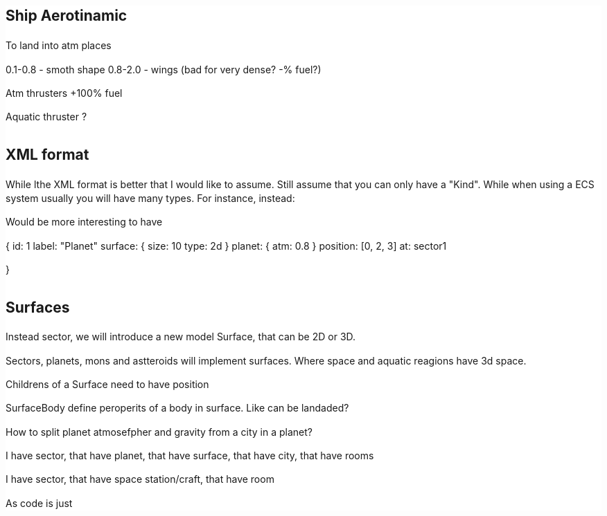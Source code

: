 
## Ship Aerotinamic

To land into atm places

0.1-0.8 - smoth shape
0.8-2.0 - wings (bad for very dense? -% fuel?)

Atm thrusters
+100% fuel

Aquatic thruster
?

## XML format

While lthe XML format is better that I would like to assume. Still assume that you can only have a "Kind". While when using a ECS system usually you will have many types. For instance, instead:

<surface name="Planet" type="2D" size="10">
</surface>

Would be more interesting to have

{
    id: 1
    label: "Planet"
    surface: {
        size: 10
        type: 2d
    }
    planet: {
        atm: 0.8
    }
    position: [0, 2, 3]
    at: sector1
    
}

## Surfaces

Instead sector, we will introduce a new model Surface, that can be 2D or 3D.

Sectors, planets, mons and astteroids will implement surfaces.  Where space and aquatic reagions have 3d space.

Childrens of a Surface need to have position

SurfaceBody define peroperits of a body in surface. Like can be landaded? 

How to split planet atmosefpher and gravity from a city in a planet?

I have sector, that have planet, that have surface, that have city, that have rooms

I have sector, that have space station/craft, that have room

As code is just
